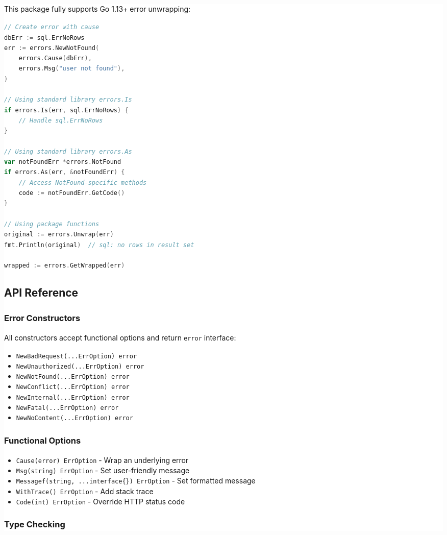 This package fully supports Go 1.13+ error unwrapping:

```go
// Create error with cause
dbErr := sql.ErrNoRows
err := errors.NewNotFound(
    errors.Cause(dbErr),
    errors.Msg("user not found"),
)

// Using standard library errors.Is
if errors.Is(err, sql.ErrNoRows) {
    // Handle sql.ErrNoRows
}

// Using standard library errors.As
var notFoundErr *errors.NotFound
if errors.As(err, &notFoundErr) {
    // Access NotFound-specific methods
    code := notFoundErr.GetCode()
}

// Using package functions
original := errors.Unwrap(err)
fmt.Println(original)  // sql: no rows in result set

wrapped := errors.GetWrapped(err)
```

## API Reference

### Error Constructors

All constructors accept functional options and return `error` interface:

- `NewBadRequest(...ErrOption) error`
- `NewUnauthorized(...ErrOption) error`
- `NewNotFound(...ErrOption) error`
- `NewConflict(...ErrOption) error`
- `NewInternal(...ErrOption) error`
- `NewFatal(...ErrOption) error`
- `NewNoContent(...ErrOption) error`

### Functional Options

- `Cause(error) ErrOption` - Wrap an underlying error
- `Msg(string) ErrOption` - Set user-friendly message
- `Messagef(string, ...interface{}) ErrOption` - Set formatted message
- `WithTrace() ErrOption` - Add stack trace
- `Code(int) ErrOption` - Override HTTP status code

### Type Checking
